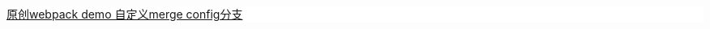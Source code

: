 [原创webpack demo 自定义merge config分支](https://github.com/YeWills/webpack-code/tree/webpack_custom_merge_demo)